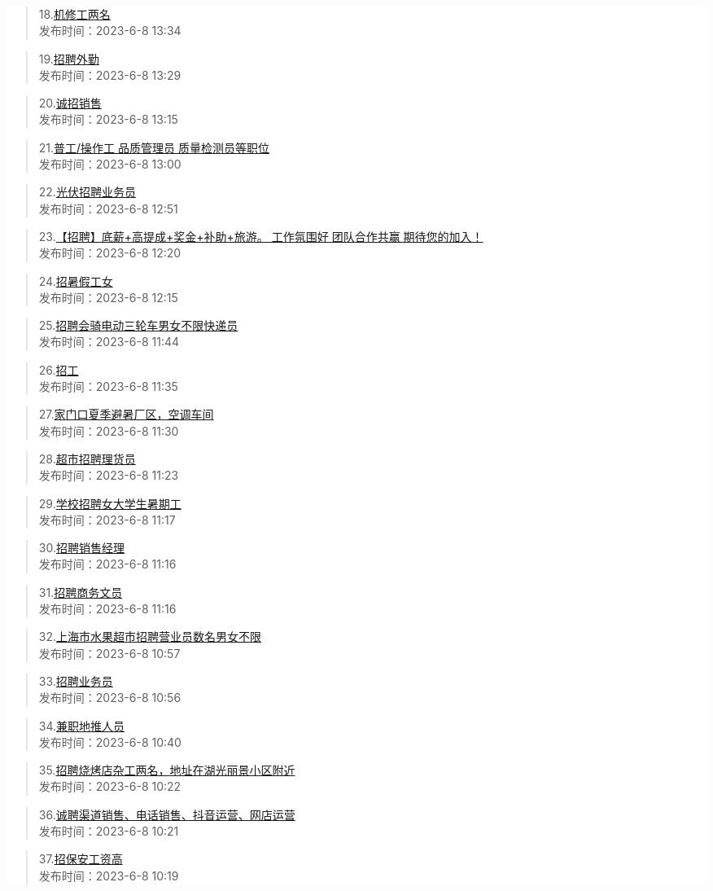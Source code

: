 >18.[机修工两名](https://www.pzzc.net/forum.php?mod=viewthread&tid=10316206)<br>
>发布时间：2023-6-8 13:34

>19.[招聘外勤](https://www.pzzc.net/forum.php?mod=viewthread&tid=10316205)<br>
>发布时间：2023-6-8 13:29

>20.[诚招销售](https://www.pzzc.net/forum.php?mod=viewthread&tid=10316204)<br>
>发布时间：2023-6-8 13:15

>21.[普工/操作工  品质管理员 质量检测员等职位](https://www.pzzc.net/forum.php?mod=viewthread&tid=10316199)<br>
>发布时间：2023-6-8 13:00

>22.[光伏招聘业务员](https://www.pzzc.net/forum.php?mod=viewthread&tid=10316197)<br>
>发布时间：2023-6-8 12:51

>23.[【招聘】底薪+高提成+奖金+补助+旅游。 工作氛围好  团队合作共赢 期待您的加入！](https://www.pzzc.net/forum.php?mod=viewthread&tid=10316191)<br>
>发布时间：2023-6-8 12:20

>24.[招暑假工女](https://www.pzzc.net/forum.php?mod=viewthread&tid=10316190)<br>
>发布时间：2023-6-8 12:15

>25.[招聘会骑电动三轮车男女不限快递员](https://www.pzzc.net/forum.php?mod=viewthread&tid=10316181)<br>
>发布时间：2023-6-8 11:44

>26.[招工](https://www.pzzc.net/forum.php?mod=viewthread&tid=10316178)<br>
>发布时间：2023-6-8 11:35

>27.[家门口夏季避暑厂区，空调车间](https://www.pzzc.net/forum.php?mod=viewthread&tid=10316174)<br>
>发布时间：2023-6-8 11:30

>28.[超市招聘理货员](https://www.pzzc.net/forum.php?mod=viewthread&tid=10316172)<br>
>发布时间：2023-6-8 11:23

>29.[学校招聘女大学生暑期工](https://www.pzzc.net/forum.php?mod=viewthread&tid=10316168)<br>
>发布时间：2023-6-8 11:17

>30.[招聘销售经理](https://www.pzzc.net/forum.php?mod=viewthread&tid=10316167)<br>
>发布时间：2023-6-8 11:16

>31.[招聘商务文员](https://www.pzzc.net/forum.php?mod=viewthread&tid=10316165)<br>
>发布时间：2023-6-8 11:16

>32.[上海市水果超市招聘营业员数名男女不限](https://www.pzzc.net/forum.php?mod=viewthread&tid=10316154)<br>
>发布时间：2023-6-8 10:57

>33.[招聘业务员](https://www.pzzc.net/forum.php?mod=viewthread&tid=10316153)<br>
>发布时间：2023-6-8 10:56

>34.[兼职地推人员](https://www.pzzc.net/forum.php?mod=viewthread&tid=10316147)<br>
>发布时间：2023-6-8 10:40

>35.[招聘烧烤店杂工两名，地址在湖光丽景小区附近](https://www.pzzc.net/forum.php?mod=viewthread&tid=10316142)<br>
>发布时间：2023-6-8 10:22

>36.[诚聘渠道销售、电话销售、抖音运营、网店运营](https://www.pzzc.net/forum.php?mod=viewthread&tid=10316141)<br>
>发布时间：2023-6-8 10:21

>37.[招保安工资高](https://www.pzzc.net/forum.php?mod=viewthread&tid=10316139)<br>
>发布时间：2023-6-8 10:19
